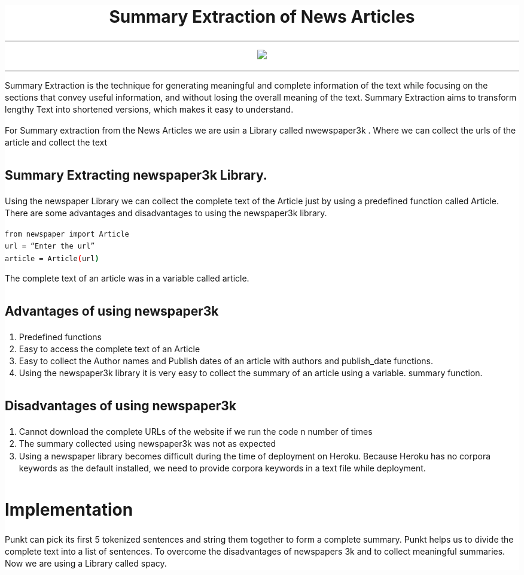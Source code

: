 
<h1 align="center"> Summary Extraction of News Articles </h1>

<hr>

<div align="center">
  <img src="https://user-images.githubusercontent.com/88481845/216892198-cf099b93-f47e-4ca1-8719-bb77e88cde28.jpg">
</div>

<hr>

Summary Extraction is the technique for generating meaningful and complete information of the text while focusing on the sections that convey useful information, and without losing the overall meaning of the text. Summary Extraction aims to transform lengthy Text into shortened versions, which makes it easy to understand. 

For Summary extraction from the News Articles we are usin a Library called nwewspaper3k . Where we can collect the urls of the article and collect the text 

## Summary Extracting newspaper3k Library.

Using the newspaper Library we can collect the complete text of the Article just by using a predefined function called Article. There are some advantages and disadvantages to using the newspaper3k library.


```bash
from newspaper import Article
url = “Enter the url”
article = Article(url)
```
The complete text of an article was in a variable called article. 

## Advantages of using newspaper3k
1. Predefined functions
2. Easy to access the complete text of an Article
3. Easy to collect the Author names and Publish dates of an article with authors and publish_date functions.
4. Using the newspaper3k library it is very easy to collect the summary of an article using a variable. summary function. 

## Disadvantages of using newspaper3k

1. Cannot download the complete URLs of the website if we run the code n number of times
2. The summary collected using newspaper3k was not as expected
3. Using a newspaper library becomes difficult during the time of deployment on Heroku. Because Heroku has no corpora keywords as the default installed, we need to provide corpora keywords in a text file while deployment. 

# Implementation 

Punkt can pick its first 5 tokenized sentences and string them together to form a complete summary. Punkt helps us to divide the complete text into a list of sentences.
To overcome the disadvantages of newspapers 3k and to collect meaningful summaries. Now we are using a Library called spacy.
